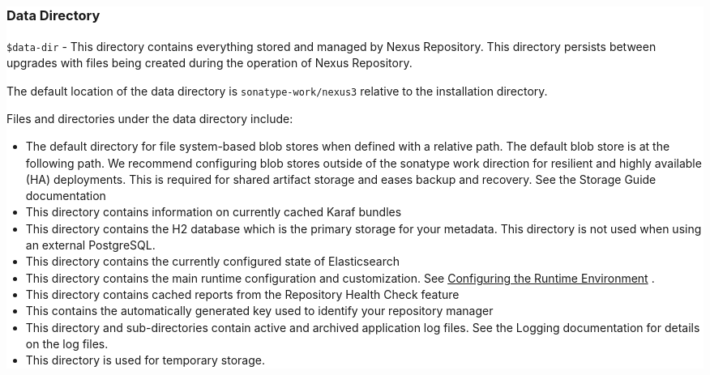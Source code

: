 ### Data Directory

`$data-dir` - This directory contains everything stored and managed by Nexus Repository. This directory persists between upgrades with files being created during the operation of Nexus Repository.

The default location of the data directory is `sonatype-work/nexus3` relative to the installation directory.

Files and directories under the data directory include:

- The default directory for file system-based blob stores when defined with a relative path. The default blob store is at the following path. We recommend configuring blob stores outside of the sonatype work direction for resilient and highly available (HA) deployments. This is required for shared artifact storage and eases backup and recovery. See the Storage Guide documentation
- This directory contains information on currently cached Karaf bundles
- This directory contains the H2 database which is the primary storage for your metadata. This directory is not used when using an external PostgreSQL.
- This directory contains the currently configured state of Elasticsearch
- This directory contains the main runtime configuration and customization. See [Configuring the Runtime Environment](#configuring-the-runtime-environment) .
- This directory contains cached reports from the Repository Health Check feature
- This contains the automatically generated key used to identify your repository manager
- This directory and sub-directories contain active and archived application log files. See the Logging documentation for details on the log files.
- This directory is used for temporary storage.
